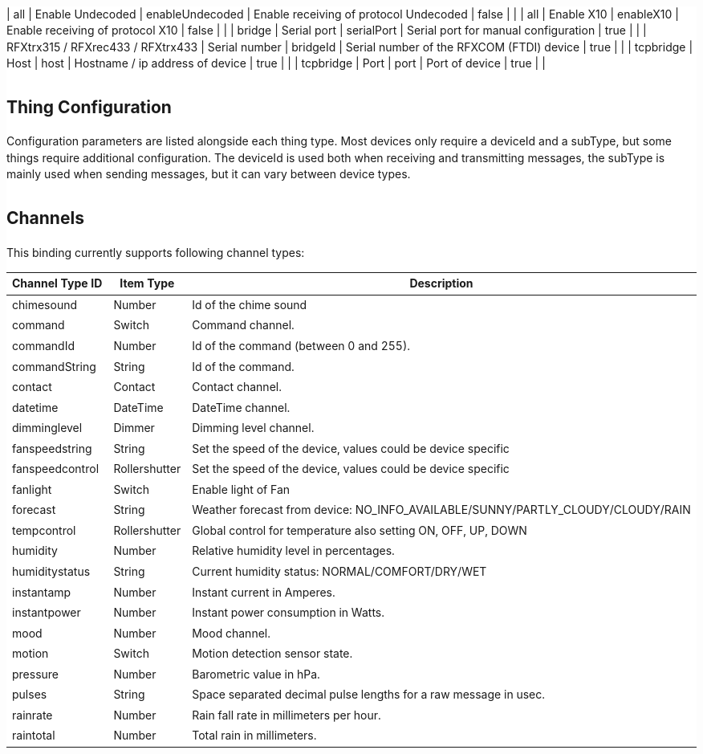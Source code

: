 | all                               | Enable Undecoded               | enableUndecoded        | Enable receiving of protocol Undecoded                                   | false    |         |
| all                               | Enable X10                     | enableX10              | Enable receiving of protocol X10                                         | false    |         |
| bridge                            | Serial port                    | serialPort             | Serial port for manual configuration                                     | true     |         |
| RFXtrx315 / RFXrec433 / RFXtrx433 | Serial number                  | bridgeId               | Serial number of the RFXCOM (FTDI) device                                | true     |         |
| tcpbridge                         | Host                           | host                   | Hostname / ip address of device                                          | true     |         |
| tcpbridge                         | Port                           | port                   | Port of device                                                           | true     |         |

## Thing Configuration

Configuration parameters are listed alongside each thing type.
Most devices only require a deviceId and a subType, but some things require additional configuration.
The deviceId is used both when receiving and transmitting messages, the subType is mainly used when sending messages, but it can vary between device types.

## Channels

This binding currently supports following channel types:

| Channel Type ID | Item Type     | Description                                                                        |
| --------------- | ------------- | ---------------------------------------------------------------------------------- |
| chimesound      | Number        | Id of the chime sound                                                              |
| command         | Switch        | Command channel.                                                                   |
| commandId       | Number        | Id of the command (between 0 and 255).                                             |
| commandString   | String        | Id of the command.                                                                 |
| contact         | Contact       | Contact channel.                                                                   |
| datetime        | DateTime      | DateTime channel.                                                                  |
| dimminglevel    | Dimmer        | Dimming level channel.                                                             |
| fanspeedstring  | String        | Set the speed of the device, values could be device specific                       |
| fanspeedcontrol | Rollershutter | Set the speed of the device, values could be device specific                       |
| fanlight        | Switch        | Enable light of Fan                                                                |
| forecast        | String        | Weather forecast from device: NO\_INFO\_AVAILABLE/SUNNY/PARTLY\_CLOUDY/CLOUDY/RAIN |
| tempcontrol     | Rollershutter | Global control for temperature also setting ON, OFF, UP, DOWN                      |
| humidity        | Number        | Relative humidity level in percentages.                                            |
| humiditystatus  | String        | Current humidity status: NORMAL/COMFORT/DRY/WET                                    |
| instantamp      | Number        | Instant current in Amperes.                                                        |
| instantpower    | Number        | Instant power consumption in Watts.                                                |
| mood            | Number        | Mood channel.                                                                      |
| motion          | Switch        | Motion detection sensor state.                                                     |
| pressure        | Number        | Barometric value in hPa.                                                           |
| pulses          | String        | Space separated decimal pulse lengths for a raw message in usec.                   |
| rainrate        | Number        | Rain fall rate in millimeters per hour.                                            |
| raintotal       | Number        | Total rain in millimeters.                                                         |